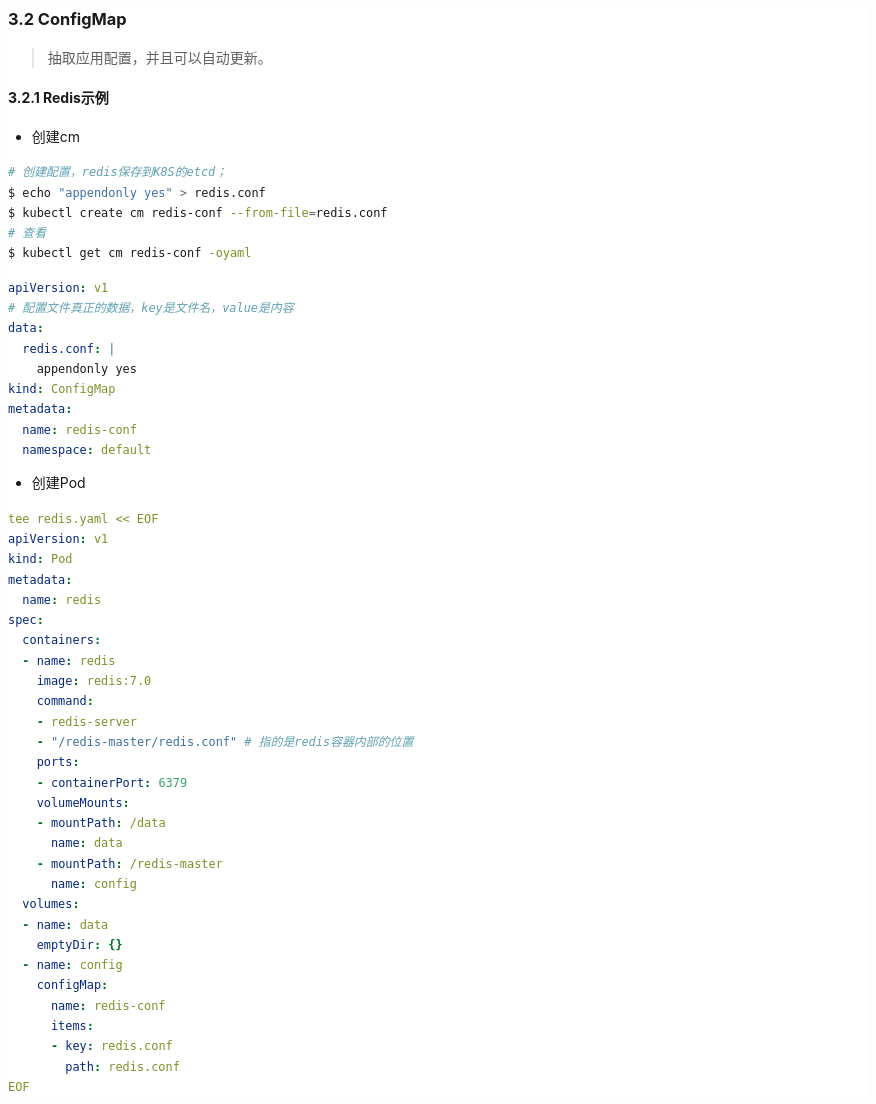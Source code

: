 

### 3.2 ConfigMap

> 抽取应用配置，并且可以自动更新。

#### 3.2.1 Redis示例

- 创建cm

```bash
# 创建配置，redis保存到K8S的etcd；
$ echo "appendonly yes" > redis.conf
$ kubectl create cm redis-conf --from-file=redis.conf
# 查看
$ kubectl get cm redis-conf -oyaml
```

```yaml
apiVersion: v1
# 配置文件真正的数据，key是文件名，value是内容
data:
  redis.conf: |
    appendonly yes
kind: ConfigMap
metadata:
  name: redis-conf
  namespace: default
```

- 创建Pod

```yaml
tee redis.yaml << EOF
apiVersion: v1
kind: Pod
metadata:
  name: redis
spec:
  containers:
  - name: redis
    image: redis:7.0
    command:
    - redis-server
    - "/redis-master/redis.conf" # 指的是redis容器内部的位置
    ports:
    - containerPort: 6379
    volumeMounts:
    - mountPath: /data
      name: data
    - mountPath: /redis-master
      name: config
  volumes:
  - name: data
    emptyDir: {}
  - name: config
    configMap:
      name: redis-conf
      items:
      - key: redis.conf
        path: redis.conf
EOF
```
